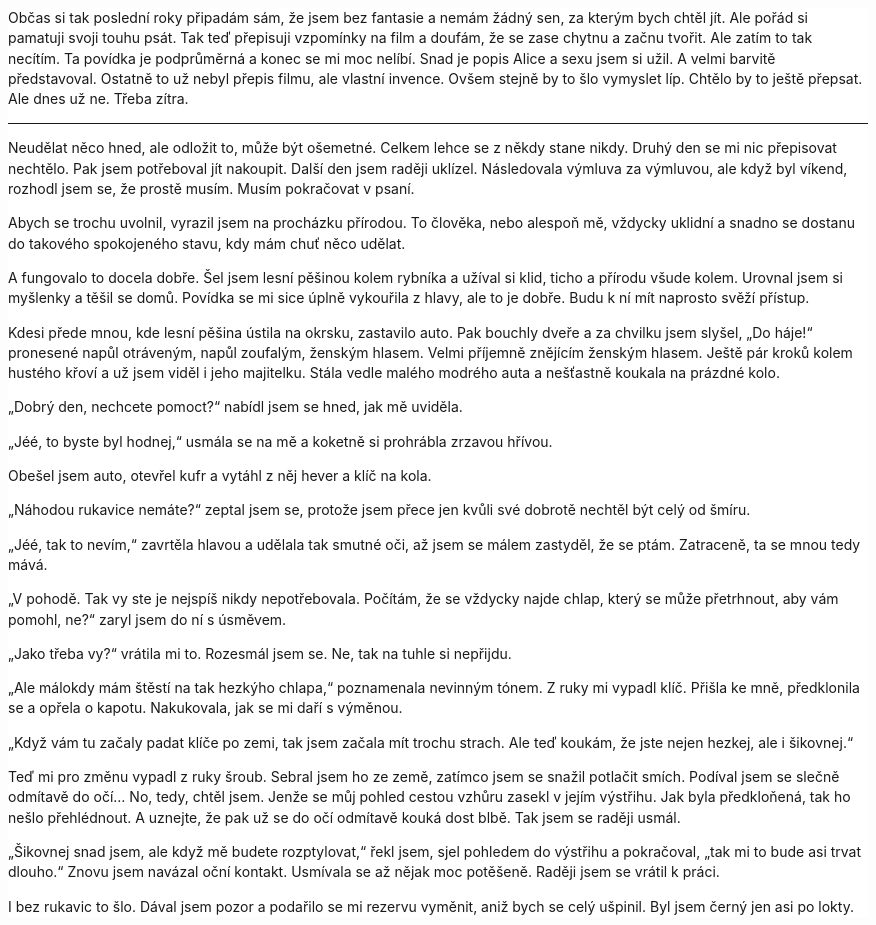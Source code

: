 Občas si tak poslední roky připadám sám, že jsem bez fantasie a nemám žádný sen, za kterým bych chtěl jít. Ale pořád si pamatuji svoji touhu psát. Tak teď přepisuji vzpomínky na film a doufám, že se zase chytnu a začnu tvořit. Ale zatím to tak necítím. Ta povídka je podprůměrná a konec se mi moc nelíbí. Snad je popis Alice a sexu jsem si užil. A velmi barvitě představoval. Ostatně to už nebyl přepis filmu, ale vlastní invence. Ovšem stejně by to šlo vymyslet líp. Chtělo by to ještě přepsat. Ale dnes už ne. Třeba zítra.

<hr class="hr-text" data-content="* * *">

Neudělat něco hned, ale odložit to, může být ošemetné. Celkem lehce se z někdy stane nikdy. Druhý den se mi nic přepisovat nechtělo. Pak jsem potřeboval jít nakoupit. Další den jsem raději uklízel. Následovala výmluva za výmluvou, ale když byl víkend, rozhodl jsem se, že prostě musím. Musím pokračovat v psaní.

Abych se trochu uvolnil, vyrazil jsem na procházku přírodou. To člověka, nebo alespoň mě, vždycky uklidní a snadno se dostanu do takového spokojeného stavu, kdy mám chuť něco udělat.

A fungovalo to docela dobře. Šel jsem lesní pěšinou kolem rybníka a užíval si klid, ticho a přírodu všude kolem. Urovnal jsem si myšlenky a těšil se domů. Povídka se mi sice úplně vykouřila z hlavy, ale to je dobře. Budu k ní mít naprosto svěží přístup.

Kdesi přede mnou, kde lesní pěšina ústila na okrsku, zastavilo auto. Pak bouchly dveře a za chvilku jsem slyšel, „Do háje!“ pronesené napůl otráveným, napůl zoufalým, ženským hlasem. Velmi příjemně znějícím ženským hlasem. Ještě pár kroků kolem hustého křoví a už jsem viděl i jeho majitelku. Stála vedle malého modrého auta a nešťastně koukala na prázdné kolo.

„Dobrý den, nechcete pomoct?“ nabídl jsem se hned, jak mě uviděla.

„Jéé, to byste byl hodnej,“ usmála se na mě a koketně si prohrábla zrzavou hřívou.

Obešel jsem auto, otevřel kufr a vytáhl z něj hever a klíč na kola.

„Náhodou rukavice nemáte?“ zeptal jsem se, protože jsem přece jen kvůli své dobrotě nechtěl být celý od šmíru.

„Jéé, tak to nevím,“ zavrtěla hlavou a udělala tak smutné oči, až jsem se málem zastyděl, že se ptám. Zatraceně, ta se mnou tedy mává.

„V pohodě. Tak vy ste je nejspíš nikdy nepotřebovala. Počítám, že se vždycky najde chlap, který se může přetrhnout, aby vám pomohl, ne?“ zaryl jsem do ní s úsměvem.

„Jako třeba vy?“ vrátila mi to. Rozesmál jsem se. Ne, tak na tuhle si nepřijdu.

„Ale málokdy mám štěstí na tak hezkýho chlapa,“ poznamenala nevinným tónem. Z ruky mi vypadl klíč. Přišla ke mně, předklonila se a opřela o kapotu. Nakukovala, jak se mi daří s výměnou.

„Když vám tu začaly padat klíče po zemi, tak jsem začala mít trochu strach. Ale teď koukám, že jste nejen hezkej, ale i šikovnej.“

Teď mi pro změnu vypadl z ruky šroub. Sebral jsem ho ze země, zatímco jsem se snažil potlačit smích. Podíval jsem se slečně odmítavě do očí… No, tedy, chtěl jsem. Jenže se můj pohled cestou vzhůru zasekl v jejím výstřihu. Jak byla předkloňená, tak ho nešlo přehlédnout. A uznejte, že pak už se do očí odmítavě kouká dost blbě. Tak jsem se raději usmál.

„Šikovnej snad jsem, ale když mě budete rozptylovat,“ řekl jsem, sjel pohledem do výstřihu a pokračoval, „tak mi to bude asi trvat dlouho.“ Znovu jsem navázal oční kontakt. Usmívala se až nějak moc potěšeně. Raději jsem se vrátil k práci.

I bez rukavic to šlo. Dával jsem pozor a podařilo se mi rezervu vyměnit, aniž bych se celý ušpinil. Byl jsem černý jen asi po lokty.
